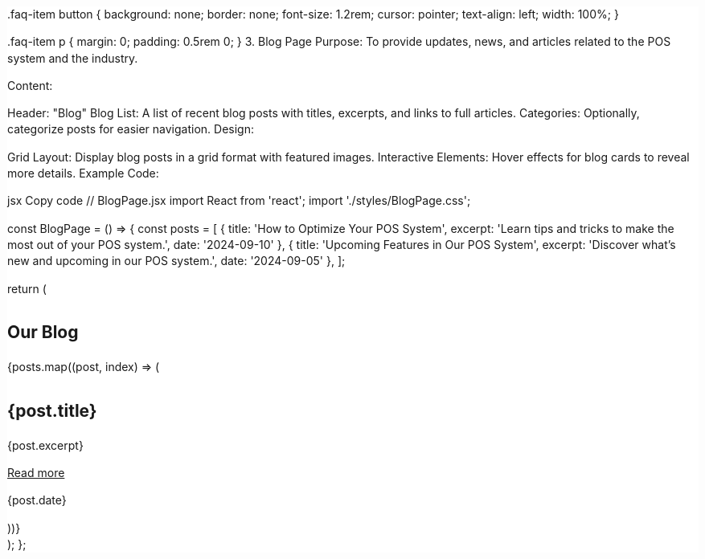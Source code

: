.faq-item button {
background: none;
border: none;
font-size: 1.2rem;
cursor: pointer;
text-align: left;
width: 100%;
}

.faq-item p {
margin: 0;
padding: 0.5rem 0;
} 3. Blog Page
Purpose: To provide updates, news, and articles related to the POS system and the industry.

Content:

Header: "Blog"
Blog List: A list of recent blog posts with titles, excerpts, and links to full articles.
Categories: Optionally, categorize posts for easier navigation.
Design:

Grid Layout: Display blog posts in a grid format with featured images.
Interactive Elements: Hover effects for blog cards to reveal more details.
Example Code:

jsx
Copy code
// BlogPage.jsx
import React from 'react';
import './styles/BlogPage.css';

const BlogPage = () => {
const posts = [
{ title: 'How to Optimize Your POS System', excerpt: 'Learn tips and tricks to make the most out of your POS system.', date: '2024-09-10' },
{ title: 'Upcoming Features in Our POS System', excerpt: 'Discover what’s new and upcoming in our POS system.', date: '2024-09-05' },
];

return (

<section className="blog">
<h1>Our Blog</h1>
<div className="blog-grid">
{posts.map((post, index) => (
<div key={index} className="blog-card">
<h2>{post.title}</h2>
<p>{post.excerpt}</p>
<a href="#">Read more</a>
<p className="blog-date">{post.date}</p>
</div>
))}
</div>
</section>
);
};
